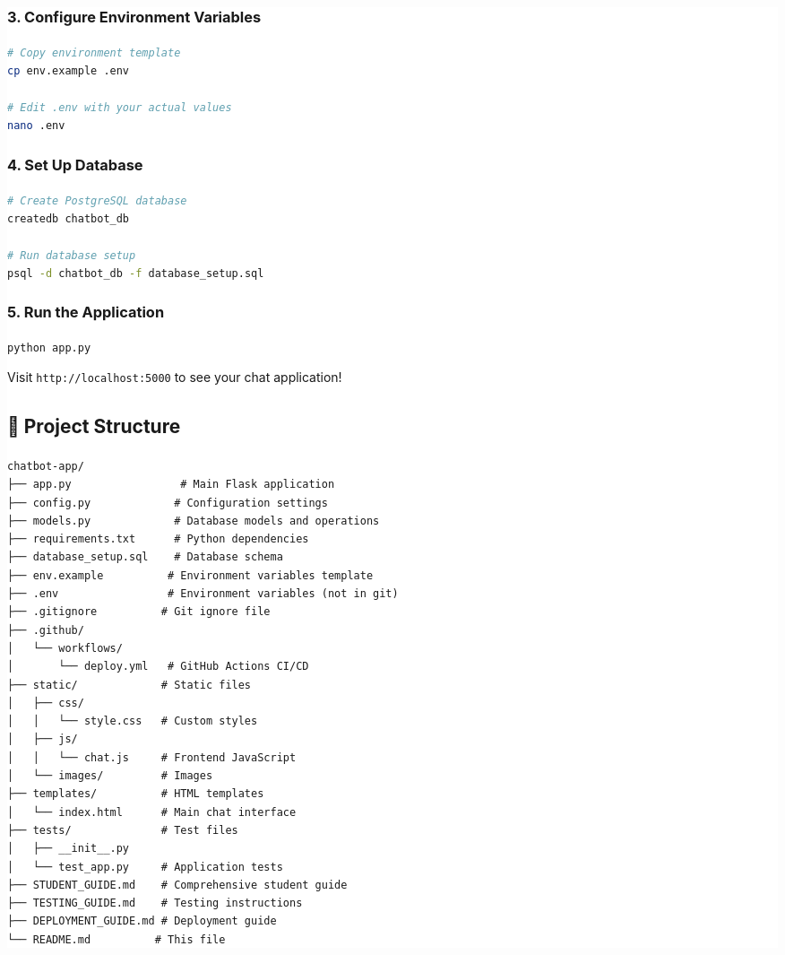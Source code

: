 ### 3. Configure Environment Variables

```bash
# Copy environment template
cp env.example .env

# Edit .env with your actual values
nano .env
```

### 4. Set Up Database

```bash
# Create PostgreSQL database
createdb chatbot_db

# Run database setup
psql -d chatbot_db -f database_setup.sql
```

### 5. Run the Application

```bash
python app.py
```

Visit `http://localhost:5000` to see your chat application!

## 📁 Project Structure

```
chatbot-app/
├── app.py                 # Main Flask application
├── config.py             # Configuration settings
├── models.py             # Database models and operations
├── requirements.txt      # Python dependencies
├── database_setup.sql    # Database schema
├── env.example          # Environment variables template
├── .env                 # Environment variables (not in git)
├── .gitignore          # Git ignore file
├── .github/
│   └── workflows/
│       └── deploy.yml   # GitHub Actions CI/CD
├── static/             # Static files
│   ├── css/
│   │   └── style.css   # Custom styles
│   ├── js/
│   │   └── chat.js     # Frontend JavaScript
│   └── images/         # Images
├── templates/          # HTML templates
│   └── index.html      # Main chat interface
├── tests/              # Test files
│   ├── __init__.py
│   └── test_app.py     # Application tests
├── STUDENT_GUIDE.md    # Comprehensive student guide
├── TESTING_GUIDE.md    # Testing instructions
├── DEPLOYMENT_GUIDE.md # Deployment guide
└── README.md          # This file
```
